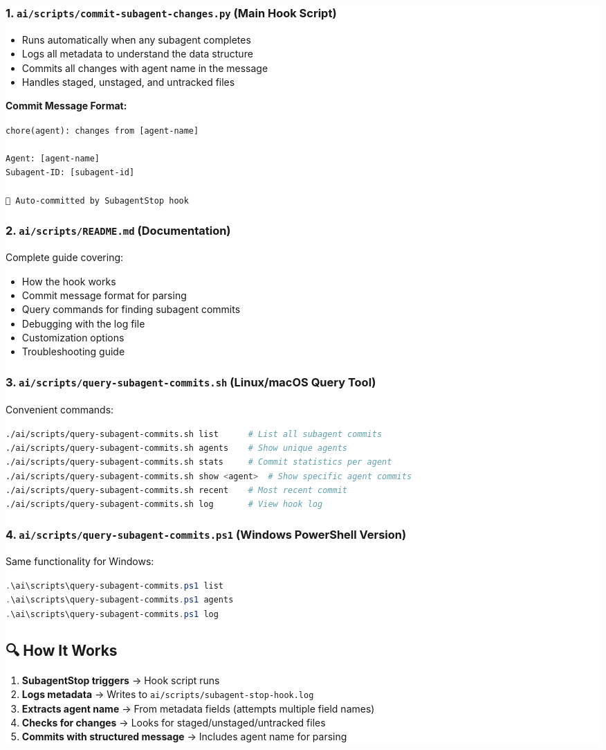 ### 1. **`ai/scripts/commit-subagent-changes.py`** (Main Hook Script)
- Runs automatically when any subagent completes
- Logs all metadata to understand the data structure
- Commits all changes with agent name in the message
- Handles staged, unstaged, and untracked files

**Commit Message Format:**
```
chore(agent): changes from [agent-name]

Agent: [agent-name]
Subagent-ID: [subagent-id]

🤖 Auto-committed by SubagentStop hook
```

### 2. **`ai/scripts/README.md`** (Documentation)
Complete guide covering:
- How the hook works
- Commit message format for parsing
- Query commands for finding subagent commits
- Debugging with the log file
- Customization options
- Troubleshooting guide

### 3. **`ai/scripts/query-subagent-commits.sh`** (Linux/macOS Query Tool)
Convenient commands:
```bash
./ai/scripts/query-subagent-commits.sh list      # List all subagent commits
./ai/scripts/query-subagent-commits.sh agents    # Show unique agents
./ai/scripts/query-subagent-commits.sh stats     # Commit statistics per agent
./ai/scripts/query-subagent-commits.sh show <agent>  # Show specific agent commits
./ai/scripts/query-subagent-commits.sh recent    # Most recent commit
./ai/scripts/query-subagent-commits.sh log       # View hook log
```

### 4. **`ai/scripts/query-subagent-commits.ps1`** (Windows PowerShell Version)
Same functionality for Windows:
```powershell
.\ai\scripts\query-subagent-commits.ps1 list
.\ai\scripts\query-subagent-commits.ps1 agents
.\ai\scripts\query-subagent-commits.ps1 log
```

## 🔍 How It Works

1. **SubagentStop triggers** → Hook script runs
2. **Logs metadata** → Writes to `ai/scripts/subagent-stop-hook.log`
3. **Extracts agent name** → From metadata fields (attempts multiple field names)
4. **Checks for changes** → Looks for staged/unstaged/untracked files
5. **Commits with structured message** → Includes agent name for parsing
